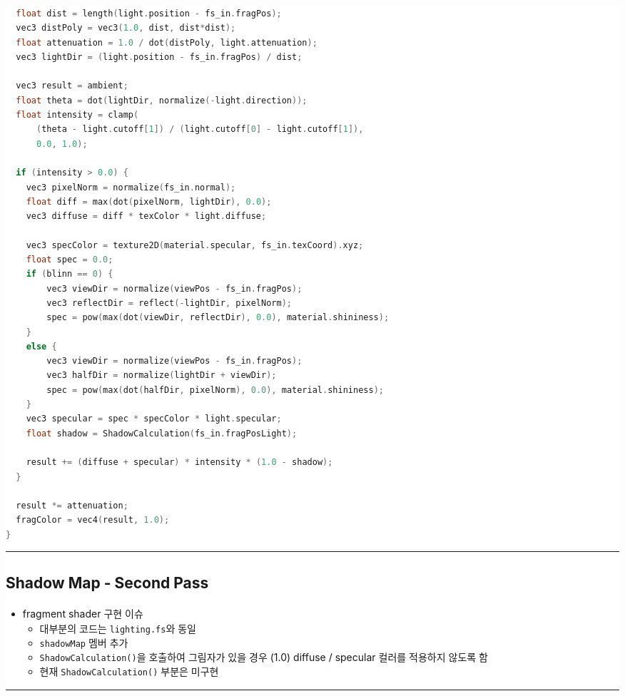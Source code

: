 ```cpp
  float dist = length(light.position - fs_in.fragPos);
  vec3 distPoly = vec3(1.0, dist, dist*dist);
  float attenuation = 1.0 / dot(distPoly, light.attenuation);
  vec3 lightDir = (light.position - fs_in.fragPos) / dist;

  vec3 result = ambient;
  float theta = dot(lightDir, normalize(-light.direction));
  float intensity = clamp(
      (theta - light.cutoff[1]) / (light.cutoff[0] - light.cutoff[1]),
      0.0, 1.0);

  if (intensity > 0.0) {
    vec3 pixelNorm = normalize(fs_in.normal);
    float diff = max(dot(pixelNorm, lightDir), 0.0);
    vec3 diffuse = diff * texColor * light.diffuse;

    vec3 specColor = texture2D(material.specular, fs_in.texCoord).xyz;
    float spec = 0.0;
    if (blinn == 0) {
        vec3 viewDir = normalize(viewPos - fs_in.fragPos);
        vec3 reflectDir = reflect(-lightDir, pixelNorm);
        spec = pow(max(dot(viewDir, reflectDir), 0.0), material.shininess);
    }
    else {
        vec3 viewDir = normalize(viewPos - fs_in.fragPos);
        vec3 halfDir = normalize(lightDir + viewDir);
        spec = pow(max(dot(halfDir, pixelNorm), 0.0), material.shininess);
    }
    vec3 specular = spec * specColor * light.specular;
    float shadow = ShadowCalculation(fs_in.fragPosLight);

    result += (diffuse + specular) * intensity * (1.0 - shadow);
  }

  result *= attenuation;
  fragColor = vec4(result, 1.0);
}
```

---

## Shadow Map - Second Pass

- fragment shader 구현 이슈
  - 대부분의 코드는 `lighting.fs`와 동일
  - `shadowMap` 멤버 추가
  - `ShadowCalculation()`을 호출하여 그림자가 있을 경우 (1.0)
    diffuse / specular 컬러를 적용하지 않도록 함
  - 현재 `ShadowCalculation()` 부분은 미구현

---
